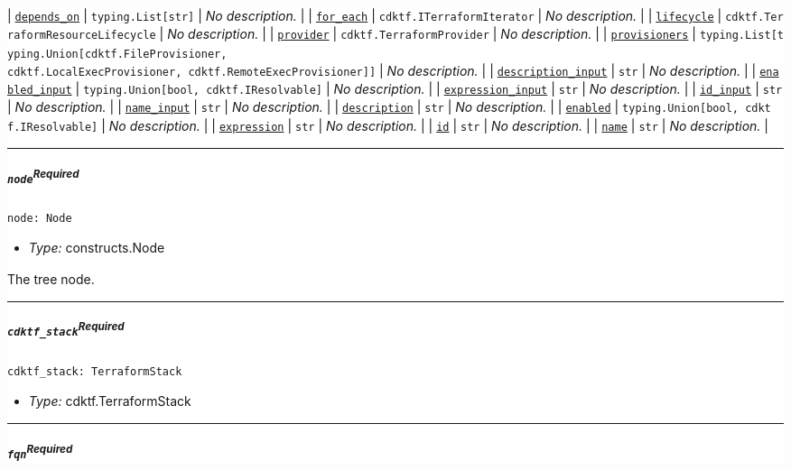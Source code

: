 | <code><a href="#@cdktf/provider-datadog.cloudWorkloadSecurityAgentRule.CloudWorkloadSecurityAgentRule.property.dependsOn">depends_on</a></code> | <code>typing.List[str]</code> | *No description.* |
| <code><a href="#@cdktf/provider-datadog.cloudWorkloadSecurityAgentRule.CloudWorkloadSecurityAgentRule.property.forEach">for_each</a></code> | <code>cdktf.ITerraformIterator</code> | *No description.* |
| <code><a href="#@cdktf/provider-datadog.cloudWorkloadSecurityAgentRule.CloudWorkloadSecurityAgentRule.property.lifecycle">lifecycle</a></code> | <code>cdktf.TerraformResourceLifecycle</code> | *No description.* |
| <code><a href="#@cdktf/provider-datadog.cloudWorkloadSecurityAgentRule.CloudWorkloadSecurityAgentRule.property.provider">provider</a></code> | <code>cdktf.TerraformProvider</code> | *No description.* |
| <code><a href="#@cdktf/provider-datadog.cloudWorkloadSecurityAgentRule.CloudWorkloadSecurityAgentRule.property.provisioners">provisioners</a></code> | <code>typing.List[typing.Union[cdktf.FileProvisioner, cdktf.LocalExecProvisioner, cdktf.RemoteExecProvisioner]]</code> | *No description.* |
| <code><a href="#@cdktf/provider-datadog.cloudWorkloadSecurityAgentRule.CloudWorkloadSecurityAgentRule.property.descriptionInput">description_input</a></code> | <code>str</code> | *No description.* |
| <code><a href="#@cdktf/provider-datadog.cloudWorkloadSecurityAgentRule.CloudWorkloadSecurityAgentRule.property.enabledInput">enabled_input</a></code> | <code>typing.Union[bool, cdktf.IResolvable]</code> | *No description.* |
| <code><a href="#@cdktf/provider-datadog.cloudWorkloadSecurityAgentRule.CloudWorkloadSecurityAgentRule.property.expressionInput">expression_input</a></code> | <code>str</code> | *No description.* |
| <code><a href="#@cdktf/provider-datadog.cloudWorkloadSecurityAgentRule.CloudWorkloadSecurityAgentRule.property.idInput">id_input</a></code> | <code>str</code> | *No description.* |
| <code><a href="#@cdktf/provider-datadog.cloudWorkloadSecurityAgentRule.CloudWorkloadSecurityAgentRule.property.nameInput">name_input</a></code> | <code>str</code> | *No description.* |
| <code><a href="#@cdktf/provider-datadog.cloudWorkloadSecurityAgentRule.CloudWorkloadSecurityAgentRule.property.description">description</a></code> | <code>str</code> | *No description.* |
| <code><a href="#@cdktf/provider-datadog.cloudWorkloadSecurityAgentRule.CloudWorkloadSecurityAgentRule.property.enabled">enabled</a></code> | <code>typing.Union[bool, cdktf.IResolvable]</code> | *No description.* |
| <code><a href="#@cdktf/provider-datadog.cloudWorkloadSecurityAgentRule.CloudWorkloadSecurityAgentRule.property.expression">expression</a></code> | <code>str</code> | *No description.* |
| <code><a href="#@cdktf/provider-datadog.cloudWorkloadSecurityAgentRule.CloudWorkloadSecurityAgentRule.property.id">id</a></code> | <code>str</code> | *No description.* |
| <code><a href="#@cdktf/provider-datadog.cloudWorkloadSecurityAgentRule.CloudWorkloadSecurityAgentRule.property.name">name</a></code> | <code>str</code> | *No description.* |

---

##### `node`<sup>Required</sup> <a name="node" id="@cdktf/provider-datadog.cloudWorkloadSecurityAgentRule.CloudWorkloadSecurityAgentRule.property.node"></a>

```python
node: Node
```

- *Type:* constructs.Node

The tree node.

---

##### `cdktf_stack`<sup>Required</sup> <a name="cdktf_stack" id="@cdktf/provider-datadog.cloudWorkloadSecurityAgentRule.CloudWorkloadSecurityAgentRule.property.cdktfStack"></a>

```python
cdktf_stack: TerraformStack
```

- *Type:* cdktf.TerraformStack

---

##### `fqn`<sup>Required</sup> <a name="fqn" id="@cdktf/provider-datadog.cloudWorkloadSecurityAgentRule.CloudWorkloadSecurityAgentRule.property.fqn"></a>
